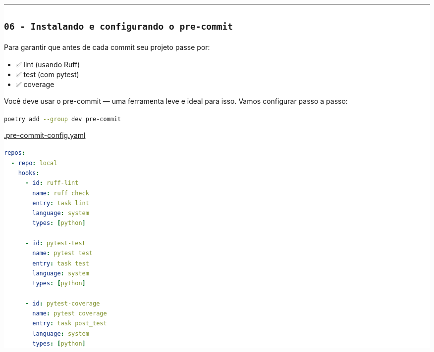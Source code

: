 











































---

<div id="precommit-settings"></div>

## `06 - Instalando e configurando o pre-commit`

Para garantir que antes de cada commit seu projeto passe por:

 - ✅ lint (usando Ruff)
 - ✅ test (com pytest)
 - ✅ coverage

Você deve usar o pre-commit — uma ferramenta leve e ideal para isso. Vamos configurar passo a passo:

```bash
poetry add --group dev pre-commit
```

[.pre-commit-config.yaml](../.pre-commit-config.yaml)
```yaml
repos:
  - repo: local
    hooks:
      - id: ruff-lint
        name: ruff check
        entry: task lint
        language: system
        types: [python]

      - id: pytest-test
        name: pytest test
        entry: task test
        language: system
        types: [python]

      - id: pytest-coverage
        name: pytest coverage
        entry: task post_test
        language: system
        types: [python]
```